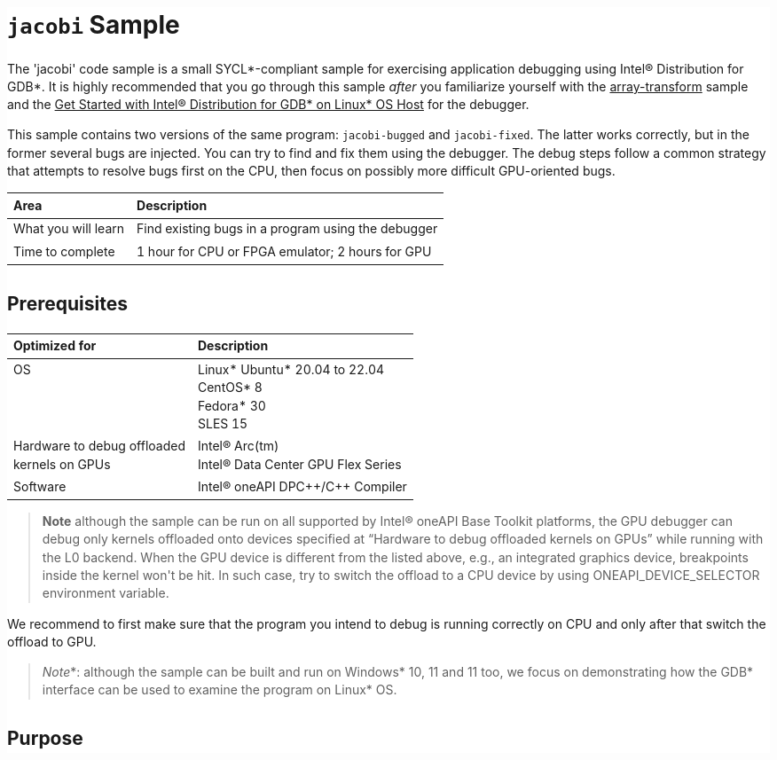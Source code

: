 # `jacobi` Sample

The 'jacobi' code sample is a small SYCL*-compliant sample for exercising application
debugging using Intel&reg; Distribution for GDB*. It is highly recommended that
you go through this sample *after* you familiarize yourself with the
[array-transform](https://github.com/oneapi-src/oneAPI-samples/tree/master/Tools/ApplicationDebugger/array-transform)
sample and the
[Get Started with Intel® Distribution for GDB* on Linux* OS Host](https://www.intel.com/content/www/us/en/develop/documentation/get-started-with-debugging-dpcpp-linux/top.html)
for the debugger.

This sample contains two versions of the same program: `jacobi-bugged` and
`jacobi-fixed`. The latter works correctly, but in the former several bugs are
injected. You can try to find and fix them using the debugger.  The debug steps
follow a common strategy that attempts to resolve bugs first on the CPU, 
then focus on possibly more difficult GPU-oriented bugs.

| Area                | Description
|:---                 |:---
| What you will learn | Find existing bugs in a program using the debugger
| Time to complete    | 1 hour for CPU or FPGA emulator; 2 hours for GPU

## Prerequisites

| Optimized for                                    | Description
|:---                                              |:---
| OS                                               | Linux* Ubuntu* 20.04 to 22.04 <br> CentOS* 8 <br> Fedora* 30 <br> SLES 15
| Hardware to debug offloaded <br> kernels on GPUs | Intel® Arc(tm) <br> Intel® Data Center GPU Flex Series
| Software                                         | Intel&reg; oneAPI DPC++/C++ Compiler

> **Note** although the sample can be run on all supported by Intel® oneAPI
> Base Toolkit platforms, the GPU debugger can debug only kernels offloaded
> onto devices specified at “Hardware to debug offloaded kernels on GPUs”
> while running with the L0 backend.  When the GPU device is different from
> the listed above, e.g., an integrated graphics device, breakpoints inside
> the kernel won't be hit.  In such case, try to switch the offload to a CPU
> device by using ONEAPI_DEVICE_SELECTOR environment variable.

We recommend to first make sure that the program you intend to debug is running
correctly on CPU and only after that switch the offload to GPU.

> *Note**: although the sample can be built and run on Windows* 10, 11 and 11 too,
> we focus on demonstrating how the GDB* interface can be used
> to examine the program on Linux* OS.

## Purpose
